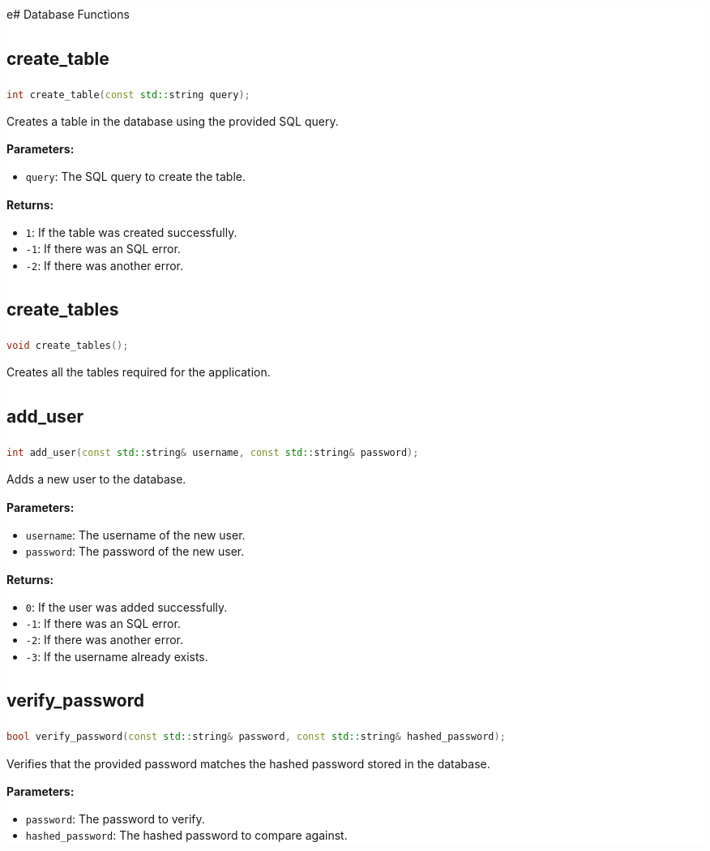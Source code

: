 e# Database Functions

## create_table
```cpp
int create_table(const std::string query);
```

Creates a table in the database using the provided SQL query.

**Parameters:**

*   `query`: The SQL query to create the table.

**Returns:**

*   `1`: If the table was created successfully.
*   `-1`: If there was an SQL error.
*   `-2`: If there was another error.

## create_tables
```cpp
void create_tables();
```

Creates all the tables required for the application.

## add_user
```cpp
int add_user(const std::string& username, const std::string& password);
```

Adds a new user to the database.

**Parameters:**

*   `username`: The username of the new user.
*   `password`: The password of the new user.

**Returns:**

*   `0`: If the user was added successfully.
*   `-1`: If there was an SQL error.
*   `-2`: If there was another error.
*   `-3`: If the username already exists.

## verify_password
```cpp
bool verify_password(const std::string& password, const std::string& hashed_password);
```

Verifies that the provided password matches the hashed password stored in the database.

**Parameters:**

*   `password`: The password to verify.
*   `hashed_password`: The hashed password to compare against.
